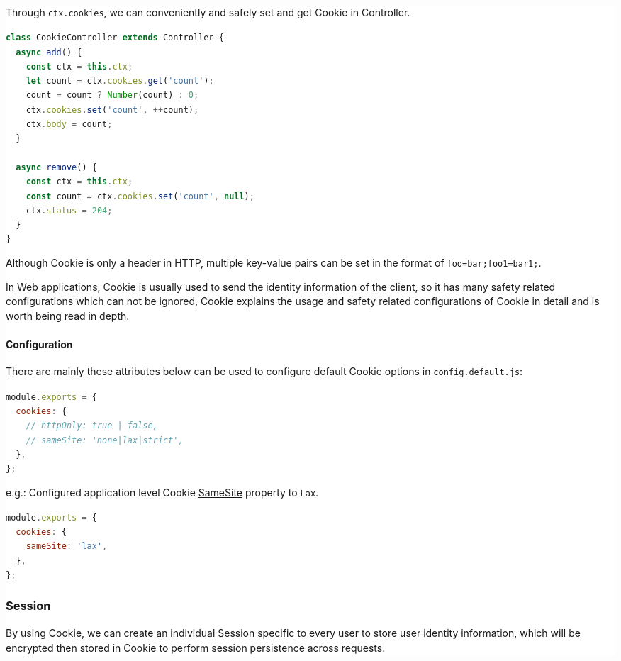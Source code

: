 Through `ctx.cookies`, we can conveniently and safely set and get Cookie in Controller.

```js
class CookieController extends Controller {
  async add() {
    const ctx = this.ctx;
    let count = ctx.cookies.get('count');
    count = count ? Number(count) : 0;
    ctx.cookies.set('count', ++count);
    ctx.body = count;
  }

  async remove() {
    const ctx = this.ctx;
    const count = ctx.cookies.set('count', null);
    ctx.status = 204;
  }
}
```

Although Cookie is only a header in HTTP, multiple key-value pairs can be set in the format of `foo=bar;foo1=bar1;`.

In Web applications, Cookie is usually used to send the identity information of the client, so it has many safety related configurations which can not be ignored, [Cookie](../core/cookie-and-session.md#cookie) explains the usage and safety related configurations of Cookie in detail and is worth being read in depth.

#### Configuration

There are mainly these attributes below can be used to configure default Cookie options in `config.default.js`:

```js
module.exports = {
  cookies: {
    // httpOnly: true | false,
    // sameSite: 'none|lax|strict',
  },
};
```

e.g.: Configured application level Cookie [SameSite](https://www.ruanyifeng.com/blog/2019/09/cookie-samesite.html) property to `Lax`.

```js
module.exports = {
  cookies: {
    sameSite: 'lax',
  },
};
```

### Session

By using Cookie, we can create an individual Session specific to every user to store user identity information, which will be encrypted then stored in Cookie to perform session persistence across requests.
